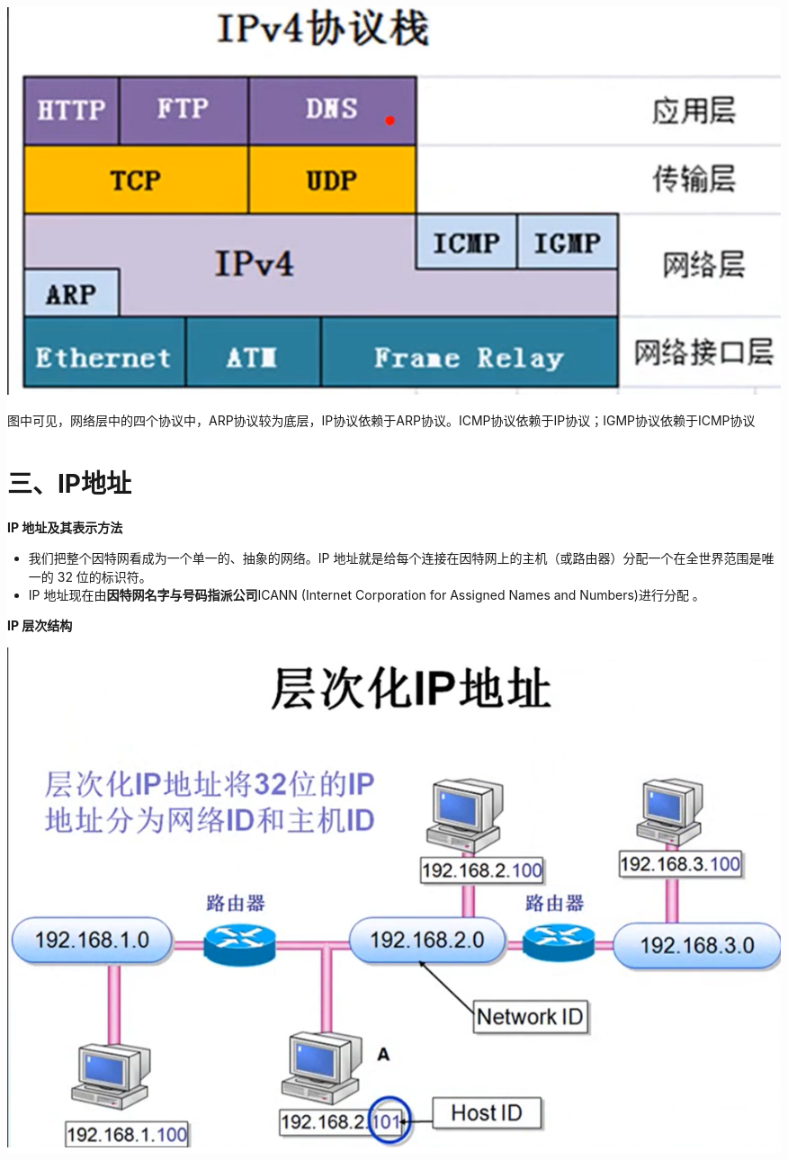 ![image-20200526122546005](images/image-20200526122546005.png)

图中可见，网络层中的四个协议中，ARP协议较为底层，IP协议依赖于ARP协议。ICMP协议依赖于IP协议；IGMP协议依赖于ICMP协议

# 三、IP地址

**IP 地址及其表示方法**

- 我们把整个因特网看成为一个单一的、抽象的网络。IP 地址就是给每个连接在因特网上的主机（或路由器）分配一个在全世界范围是唯一的 32 位的标识符。
- IP 地址现在由**因特网名字与号码指派公司**ICANN (Internet Corporation for Assigned Names and Numbers)进行分配 。

**IP 层次结构**

![image-20200526122700376](images/image-20200526122700376.png)
